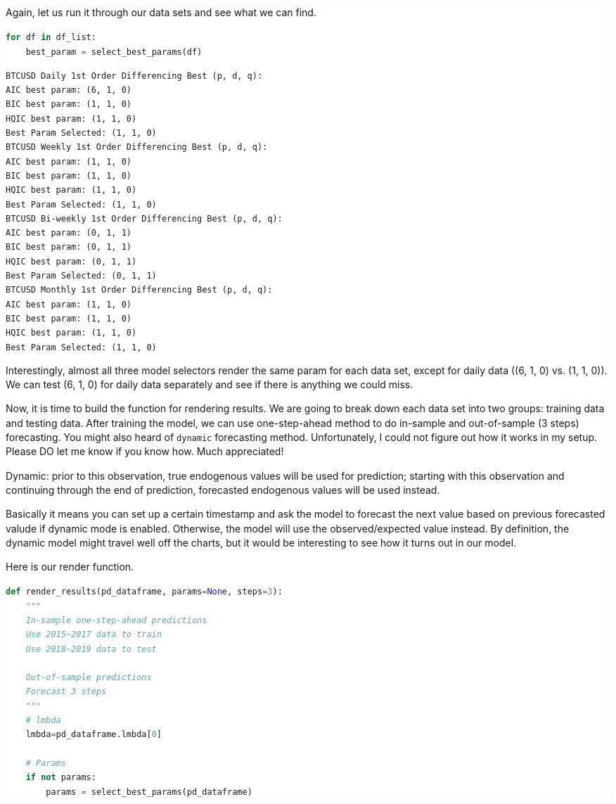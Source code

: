 ```python
```
Again, let us run it through our data sets and see what we can find.
```python
for df in df_list:
    best_param = select_best_params(df)    
```
```
BTCUSD Daily 1st Order Differencing Best (p, d, q):
AIC best param: (6, 1, 0)
BIC best param: (1, 1, 0)
HQIC best param: (1, 1, 0)
Best Param Selected: (1, 1, 0)
BTCUSD Weekly 1st Order Differencing Best (p, d, q):
AIC best param: (1, 1, 0)
BIC best param: (1, 1, 0)
HQIC best param: (1, 1, 0)
Best Param Selected: (1, 1, 0)
BTCUSD Bi-weekly 1st Order Differencing Best (p, d, q):
AIC best param: (0, 1, 1)
BIC best param: (0, 1, 1)
HQIC best param: (0, 1, 1)
Best Param Selected: (0, 1, 1)
BTCUSD Monthly 1st Order Differencing Best (p, d, q):
AIC best param: (1, 1, 0)
BIC best param: (1, 1, 0)
HQIC best param: (1, 1, 0)
Best Param Selected: (1, 1, 0)
```
Interestingly, almost all three model selectors render the same param for each data set, except for daily data ((6, 1, 0) vs. (1, 1, 0)). We can test (6, 1, 0) for daily data separately and see if there is anything we could miss.

Now, it is time to build the function for rendering results. We are going to break down each data set into two groups: training data and testing data. After training the model, we can use one-step-ahead method to do in-sample and out-of-sample (3 steps) forecasting. You might also heard of ```dynamic``` forecasting method. Unfortunately, I could not figure out how it works in my setup. Please DO let me know if you know how. Much appreciated! 

<div class="notice--info">
    <p>Dynamic: prior to this observation, true endogenous values will be used for prediction; starting with this observation and continuing through the end of prediction, forecasted endogenous values will be used instead.</p>
    <p>Basically it means you can set up a certain timestamp and ask the model to forecast the next value based on previous forecasted valude if dynamic mode is enabled. Otherwise, the model will use the observed/expected value instead. By definition, the dynamic model might travel well off the charts, but it would be interesting to see how it turns out in our model.</p>    
</div>

Here is our render function.
```python
def render_results(pd_dataframe, params=None, steps=3):
    """
    In-sample one-step-ahead predictions
    Use 2015~2017 data to train
    Use 2018~2019 data to test
    
    Out-of-sample predictions
    Forecast 3 steps
    """
    # lmbda
    lmbda=pd_dataframe.lmbda[0]
    
    # Params
    if not params:
        params = select_best_params(pd_dataframe)
```